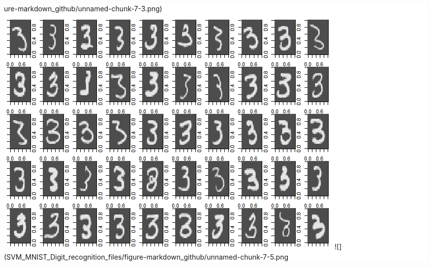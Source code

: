 ure-markdown_github/unnamed-chunk-7-3.png)![](SVM_MNIST_Digit_recognition_files/figure-markdown_github/unnamed-chunk-7-4.png)![](SVM_MNIST_Digit_recognition_files/figure-markdown_github/unnamed-chunk-7-5.png